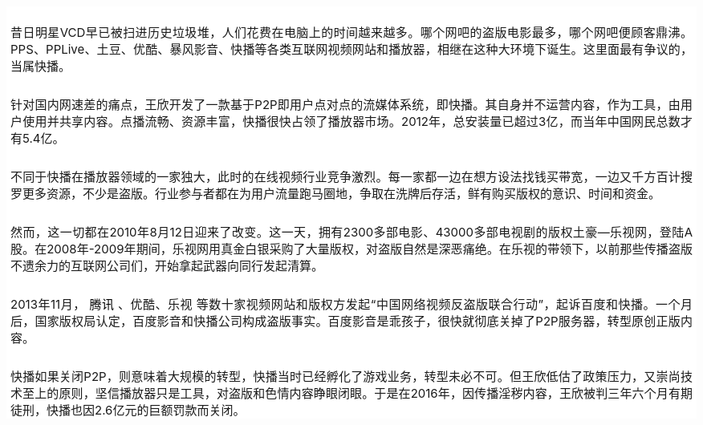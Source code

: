 </p>
<p style="margin: 5px;text-align: justify;line-height: normal;">
<br/>
</p>
<p style="margin: 5px;text-align: justify;line-height: 1.5em;">
<span style="font-size: 15px;">
            昔日明星VCD早已被扫进历史垃圾堆，人们花费在电脑上的时间越来越多。哪个网吧的盗版电影最多，哪个网吧便顾客鼎沸。PPS、PPLive、土豆、优酷、暴风影音、快播等各类互联网视频网站和播放器，相继在这种大环境下诞生。这里面最有争议的，当属快播。
           </span>
</p>
<p style="margin: 5px;text-align: justify;line-height: normal;">
<br/>
</p>
<p style="margin: 5px;text-align: justify;line-height: 1.5em;">
<span style="font-size: 15px;">
            针对国内网速差的痛点，王欣开发了一款基于P2P即用户点对点的流媒体系统，即快播。其自身并不运营内容，作为工具，由用户使用并共享内容。点播流畅、资源丰富，快播很快占领了播放器市场。2012年，总安装量已超过3亿，而当年中国网民总数才有5.4亿。
           </span>
</p>
<p style="margin: 5px;text-align: justify;line-height: normal;">
<br/>
</p>
<p style="margin: 5px;text-align: justify;line-height: 1.5em;">
<span style="font-size: 15px;">
            不同于快播在播放器领域的一家独大，此时的在线视频行业竞争激烈。每一家都一边在想方设法找钱买带宽，一边又千方百计搜罗更多资源，不少是盗版。行业参与者都在为用户流量跑马圈地，争取在洗牌后存活，鲜有购买版权的意识、时间和资金。
           </span>
</p>
<p style="margin: 5px;text-align: justify;line-height: normal;">
<br/>
</p>
<p style="margin: 5px;text-align: justify;line-height: 1.5em;">
<span style="font-size: 15px;">
            然而，这一切都在2010年8月12日迎来了改变。这一天，拥有2300多部电影、43000多部电视剧的版权土豪—乐视网，登陆A股。在2008年-2009年期间，乐视网用真金白银采购了大量版权，对盗版自然是深恶痛绝。在乐视的带领下，以前那些传播盗版不遗余力的互联网公司们，开始拿起武器向同行发起清算。
           </span>
</p>
<p style="margin: 5px;text-align: justify;line-height: normal;">
<br/>
</p>
<p style="margin: 5px;text-align: justify;line-height: 1.5em;">
<span style="font-size: 15px;text-decoration: none;">
            2013年11月，
           </span>
<span style="color: windowtext;font-size: 15px;text-decoration: none;">
            腾讯
           </span>
<span style="color: windowtext;font-size: 15px;">
</span>
<span style="font-size: 15px;text-decoration: none;">
            、优酷、乐视
           </span>
<span style="font-size: 15px;">
            等数十家视频网站和版权方发起“中国网络视频反盗版联合行动”，起诉百度和快播。一个月后，国家版权局认定，百度影音和快播公司构成盗版事实。百度影音是乖孩子，很快就彻底关掉了P2P服务器，转型原创正版内容。
           </span>
</p>
<p style="margin: 5px;text-align: justify;line-height: normal;">
<br/>
</p>
<p style="margin: 5px;text-align: justify;line-height: 1.5em;">
<span style="font-size: 15px;">
            快播如果关闭P2P，则意味着大规模的转型，快播当时已经孵化了游戏业务，转型未必不可。但王欣低估了政策压力，又崇尚技术至上的原则，坚信播放器只是工具，对盗版和色情内容睁眼闭眼。于是在2016年，因传播淫秽内容，王欣被判三年六个月有期徒刑，快播也因2.6亿元的巨额罚款而关闭。